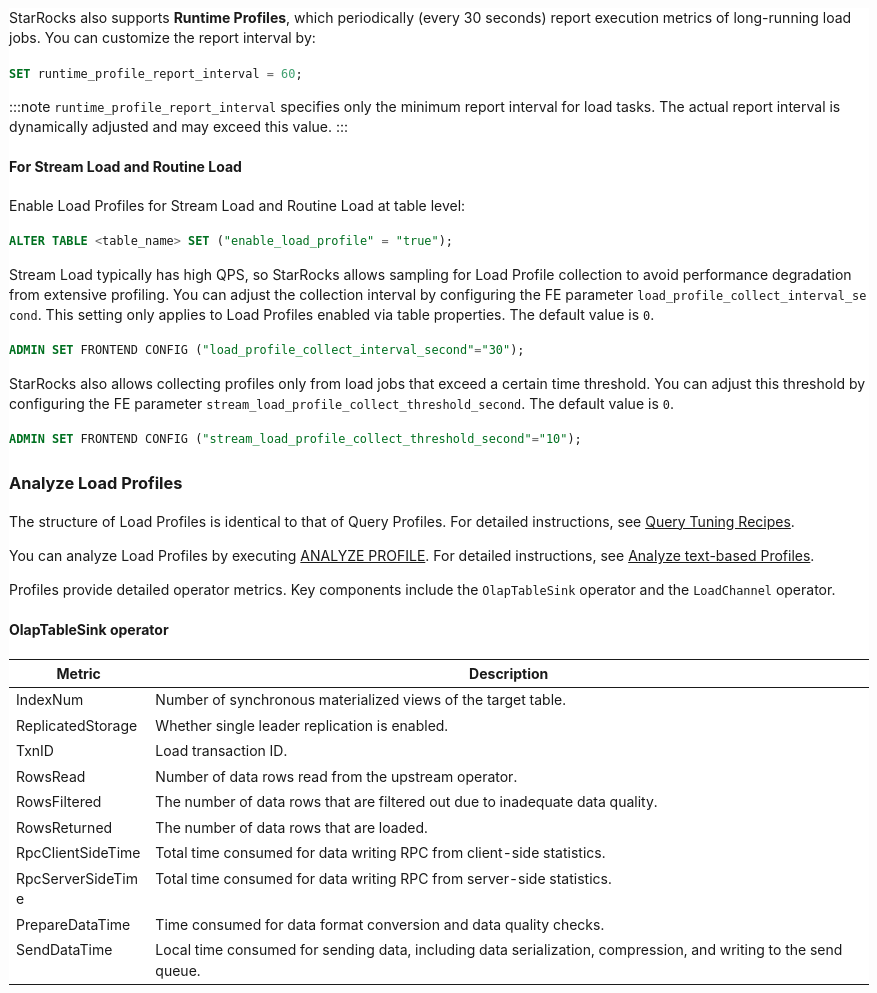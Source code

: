 StarRocks also supports **Runtime Profiles**, which periodically (every 30 seconds) report execution metrics of long-running load jobs. You can customize the report interval by:

```sql
SET runtime_profile_report_interval = 60;
```

:::note
`runtime_profile_report_interval` specifies only the minimum report interval for load tasks. The actual report interval is dynamically adjusted and may exceed this value.
:::

#### For Stream Load and Routine Load

Enable Load Profiles for Stream Load and Routine Load at table level:

```sql
ALTER TABLE <table_name> SET ("enable_load_profile" = "true");
```

Stream Load typically has high QPS, so StarRocks allows sampling for Load Profile collection to avoid performance degradation from extensive profiling. You can adjust the collection interval by configuring the FE parameter `load_profile_collect_interval_second`. This setting only applies to Load Profiles enabled via table properties. The default value is `0`.

```SQL
ADMIN SET FRONTEND CONFIG ("load_profile_collect_interval_second"="30");
```

StarRocks also allows collecting profiles only from load jobs that exceed a certain time threshold. You can adjust this threshold by configuring the FE parameter `stream_load_profile_collect_threshold_second`. The default value is `0`.

```SQL
ADMIN SET FRONTEND CONFIG ("stream_load_profile_collect_threshold_second"="10");
```

### Analyze Load Profiles

The structure of Load Profiles is identical to that of Query Profiles. For detailed instructions, see [Query Tuning Recipes](../../best_practices/query_tuning/query_profile_tuning_recipes.md).

You can analyze Load Profiles by executing [ANALYZE PROFILE](../../sql-reference/sql-statements/cluster-management/plan_profile/ANALYZE_PROFILE.md). For detailed instructions, see [Analyze text-based Profiles](../../best_practices/query_tuning/query_profile_text_based_analysis.md).

Profiles provide detailed operator metrics. Key components include the `OlapTableSink` operator and the `LoadChannel` operator.

#### OlapTableSink operator

| Metric            | Description                                                  |
| ----------------- | ------------------------------------------------------------ |
| IndexNum          | Number of synchronous materialized views of the target table. |
| ReplicatedStorage | Whether single leader replication is enabled.                |
| TxnID             | Load transaction ID.                                         |
| RowsRead          | Number of data rows read from the upstream operator.         |
| RowsFiltered      | The number of data rows that are filtered out due to inadequate data quality. |
| RowsReturned      | The number of data rows that are loaded.                     |
| RpcClientSideTime | Total time consumed for data writing RPC from client-side statistics. |
| RpcServerSideTime | Total time consumed for data writing RPC from server-side statistics. |
| PrepareDataTime   | Time consumed for data format conversion and data quality checks. |
| SendDataTime      | Local time consumed for sending data, including data serialization, compression, and writing to the send queue. |
